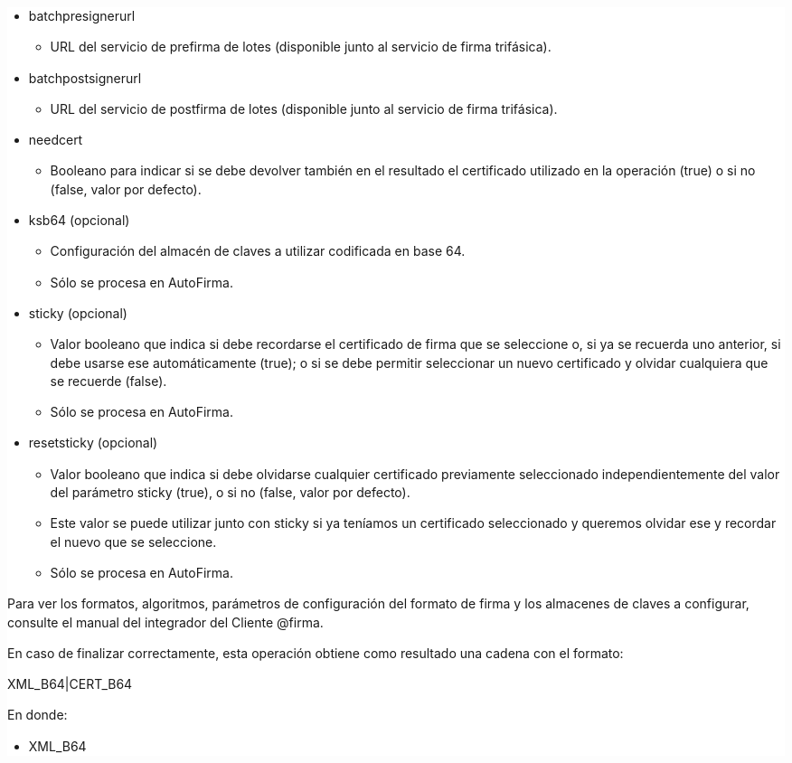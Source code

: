 

-   batchpresignerurl

    -   URL del servicio de prefirma de lotes (disponible junto al
        servicio de firma trifásica).

-   batchpostsignerurl

    -   URL del servicio de postfirma de lotes (disponible junto al
        servicio de firma trifásica).

-   needcert

    -   Booleano para indicar si se debe devolver también en el
        resultado el certificado utilizado en la operación (true) o si
        no (false, valor por defecto).

-   ksb64 (opcional)

    -   Configuración del almacén de claves a utilizar codificada en
        base 64.

    -   Sólo se procesa en AutoFirma.

-   sticky (opcional)

    -   Valor booleano que indica si debe recordarse el certificado de
        firma que se seleccione o, si ya se recuerda uno anterior, si
        debe usarse ese automáticamente (true); o si se debe permitir
        seleccionar un nuevo certificado y olvidar cualquiera que se
        recuerde (false).

    -   Sólo se procesa en AutoFirma.

-   resetsticky (opcional)

    -   Valor booleano que indica si debe olvidarse cualquier
        certificado previamente seleccionado independientemente del
        valor del parámetro sticky (true), o si no (false, valor por
        defecto).

    -   Este valor se puede utilizar junto con sticky si ya teníamos un
        certificado seleccionado y queremos olvidar ese y recordar el
        nuevo que se seleccione.

    -   Sólo se procesa en AutoFirma.

Para ver los formatos, algoritmos, parámetros de configuración del
formato de firma y los almacenes de claves a configurar, consulte el
manual del integrador del Cliente @firma.

En caso de finalizar correctamente, esta operación obtiene como
resultado una cadena con el formato:

XML_B64\|CERT_B64

En donde:

-   XML_B64
